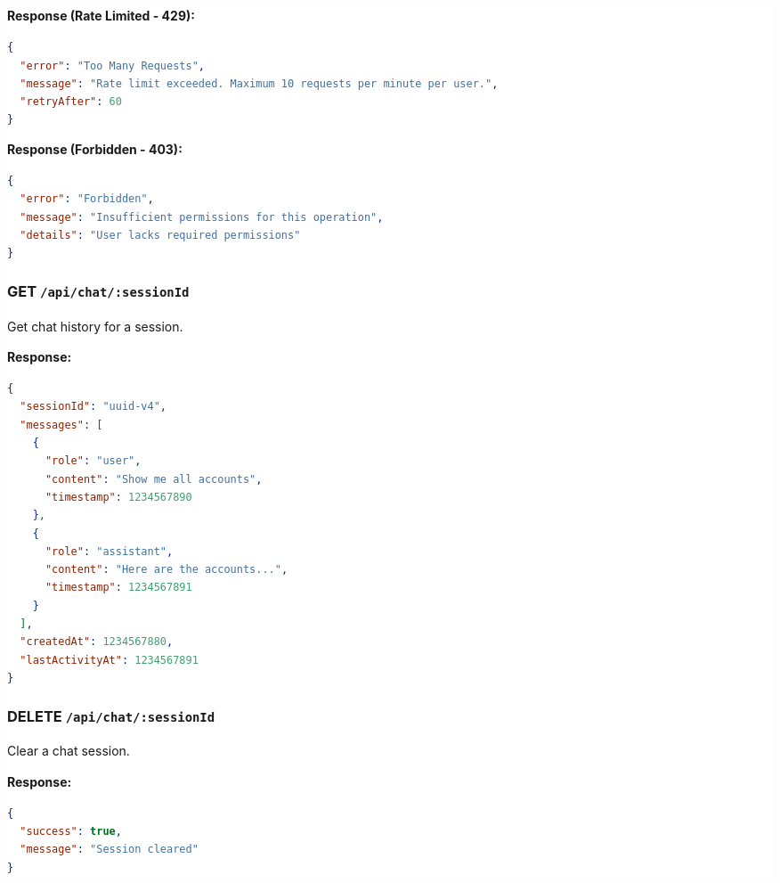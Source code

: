 **Response (Rate Limited - 429):**

```json
{
  "error": "Too Many Requests",
  "message": "Rate limit exceeded. Maximum 10 requests per minute per user.",
  "retryAfter": 60
}
```

**Response (Forbidden - 403):**

```json
{
  "error": "Forbidden",
  "message": "Insufficient permissions for this operation",
  "details": "User lacks required permissions"
}
```

### GET `/api/chat/:sessionId`

Get chat history for a session.

**Response:**

```json
{
  "sessionId": "uuid-v4",
  "messages": [
    {
      "role": "user",
      "content": "Show me all accounts",
      "timestamp": 1234567890
    },
    {
      "role": "assistant",
      "content": "Here are the accounts...",
      "timestamp": 1234567891
    }
  ],
  "createdAt": 1234567880,
  "lastActivityAt": 1234567891
}
```

### DELETE `/api/chat/:sessionId`

Clear a chat session.

**Response:**

```json
{
  "success": true,
  "message": "Session cleared"
}
```
